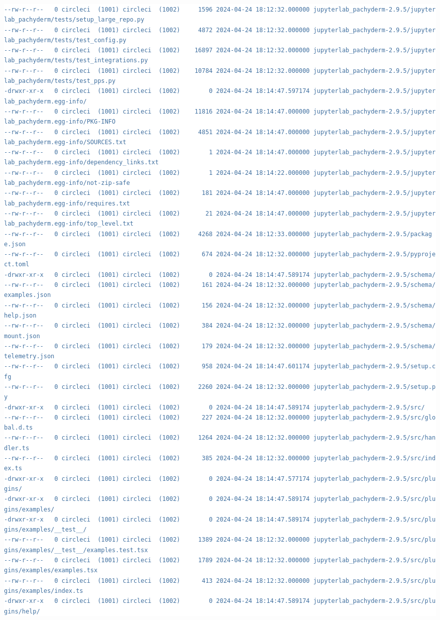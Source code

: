 ```diff
--rw-r--r--   0 circleci  (1001) circleci  (1002)     1596 2024-04-24 18:12:32.000000 jupyterlab_pachyderm-2.9.5/jupyterlab_pachyderm/tests/setup_large_repo.py
--rw-r--r--   0 circleci  (1001) circleci  (1002)     4872 2024-04-24 18:12:32.000000 jupyterlab_pachyderm-2.9.5/jupyterlab_pachyderm/tests/test_config.py
--rw-r--r--   0 circleci  (1001) circleci  (1002)    16897 2024-04-24 18:12:32.000000 jupyterlab_pachyderm-2.9.5/jupyterlab_pachyderm/tests/test_integrations.py
--rw-r--r--   0 circleci  (1001) circleci  (1002)    10784 2024-04-24 18:12:32.000000 jupyterlab_pachyderm-2.9.5/jupyterlab_pachyderm/tests/test_pps.py
-drwxr-xr-x   0 circleci  (1001) circleci  (1002)        0 2024-04-24 18:14:47.597174 jupyterlab_pachyderm-2.9.5/jupyterlab_pachyderm.egg-info/
--rw-r--r--   0 circleci  (1001) circleci  (1002)    11816 2024-04-24 18:14:47.000000 jupyterlab_pachyderm-2.9.5/jupyterlab_pachyderm.egg-info/PKG-INFO
--rw-r--r--   0 circleci  (1001) circleci  (1002)     4851 2024-04-24 18:14:47.000000 jupyterlab_pachyderm-2.9.5/jupyterlab_pachyderm.egg-info/SOURCES.txt
--rw-r--r--   0 circleci  (1001) circleci  (1002)        1 2024-04-24 18:14:47.000000 jupyterlab_pachyderm-2.9.5/jupyterlab_pachyderm.egg-info/dependency_links.txt
--rw-r--r--   0 circleci  (1001) circleci  (1002)        1 2024-04-24 18:14:22.000000 jupyterlab_pachyderm-2.9.5/jupyterlab_pachyderm.egg-info/not-zip-safe
--rw-r--r--   0 circleci  (1001) circleci  (1002)      181 2024-04-24 18:14:47.000000 jupyterlab_pachyderm-2.9.5/jupyterlab_pachyderm.egg-info/requires.txt
--rw-r--r--   0 circleci  (1001) circleci  (1002)       21 2024-04-24 18:14:47.000000 jupyterlab_pachyderm-2.9.5/jupyterlab_pachyderm.egg-info/top_level.txt
--rw-r--r--   0 circleci  (1001) circleci  (1002)     4268 2024-04-24 18:12:33.000000 jupyterlab_pachyderm-2.9.5/package.json
--rw-r--r--   0 circleci  (1001) circleci  (1002)      674 2024-04-24 18:12:32.000000 jupyterlab_pachyderm-2.9.5/pyproject.toml
-drwxr-xr-x   0 circleci  (1001) circleci  (1002)        0 2024-04-24 18:14:47.589174 jupyterlab_pachyderm-2.9.5/schema/
--rw-r--r--   0 circleci  (1001) circleci  (1002)      161 2024-04-24 18:12:32.000000 jupyterlab_pachyderm-2.9.5/schema/examples.json
--rw-r--r--   0 circleci  (1001) circleci  (1002)      156 2024-04-24 18:12:32.000000 jupyterlab_pachyderm-2.9.5/schema/help.json
--rw-r--r--   0 circleci  (1001) circleci  (1002)      384 2024-04-24 18:12:32.000000 jupyterlab_pachyderm-2.9.5/schema/mount.json
--rw-r--r--   0 circleci  (1001) circleci  (1002)      179 2024-04-24 18:12:32.000000 jupyterlab_pachyderm-2.9.5/schema/telemetry.json
--rw-r--r--   0 circleci  (1001) circleci  (1002)      958 2024-04-24 18:14:47.601174 jupyterlab_pachyderm-2.9.5/setup.cfg
--rw-r--r--   0 circleci  (1001) circleci  (1002)     2260 2024-04-24 18:12:32.000000 jupyterlab_pachyderm-2.9.5/setup.py
-drwxr-xr-x   0 circleci  (1001) circleci  (1002)        0 2024-04-24 18:14:47.589174 jupyterlab_pachyderm-2.9.5/src/
--rw-r--r--   0 circleci  (1001) circleci  (1002)      227 2024-04-24 18:12:32.000000 jupyterlab_pachyderm-2.9.5/src/global.d.ts
--rw-r--r--   0 circleci  (1001) circleci  (1002)     1264 2024-04-24 18:12:32.000000 jupyterlab_pachyderm-2.9.5/src/handler.ts
--rw-r--r--   0 circleci  (1001) circleci  (1002)      385 2024-04-24 18:12:32.000000 jupyterlab_pachyderm-2.9.5/src/index.ts
-drwxr-xr-x   0 circleci  (1001) circleci  (1002)        0 2024-04-24 18:14:47.577174 jupyterlab_pachyderm-2.9.5/src/plugins/
-drwxr-xr-x   0 circleci  (1001) circleci  (1002)        0 2024-04-24 18:14:47.589174 jupyterlab_pachyderm-2.9.5/src/plugins/examples/
-drwxr-xr-x   0 circleci  (1001) circleci  (1002)        0 2024-04-24 18:14:47.589174 jupyterlab_pachyderm-2.9.5/src/plugins/examples/__test__/
--rw-r--r--   0 circleci  (1001) circleci  (1002)     1389 2024-04-24 18:12:32.000000 jupyterlab_pachyderm-2.9.5/src/plugins/examples/__test__/examples.test.tsx
--rw-r--r--   0 circleci  (1001) circleci  (1002)     1789 2024-04-24 18:12:32.000000 jupyterlab_pachyderm-2.9.5/src/plugins/examples/examples.tsx
--rw-r--r--   0 circleci  (1001) circleci  (1002)      413 2024-04-24 18:12:32.000000 jupyterlab_pachyderm-2.9.5/src/plugins/examples/index.ts
-drwxr-xr-x   0 circleci  (1001) circleci  (1002)        0 2024-04-24 18:14:47.589174 jupyterlab_pachyderm-2.9.5/src/plugins/help/
```